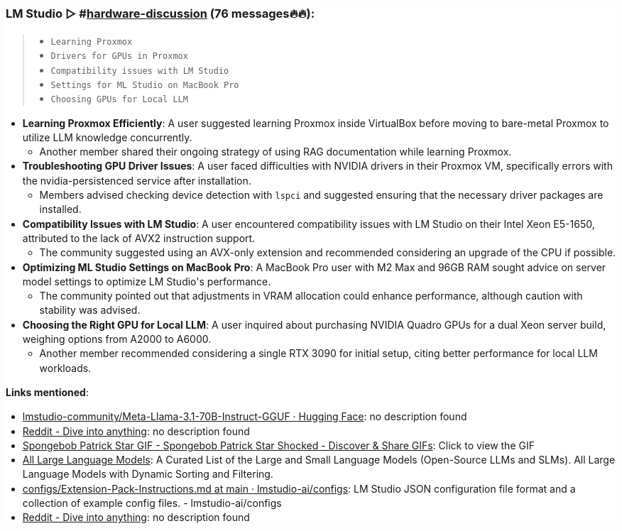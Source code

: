 

### **LM Studio ▷ #[hardware-discussion](https://discord.com/channels/1110598183144399058/1153759714082033735/1268669556000555008)** (76 messages🔥🔥): 

> - `Learning Proxmox`
> - `Drivers for GPUs in Proxmox`
> - `Compatibility issues with LM Studio`
> - `Settings for ML Studio on MacBook Pro`
> - `Choosing GPUs for Local LLM` 


- **Learning Proxmox Efficiently**: A user suggested learning Proxmox inside VirtualBox before moving to bare-metal Proxmox to utilize LLM knowledge concurrently.
   - Another member shared their ongoing strategy of using RAG documentation while learning Proxmox.
- **Troubleshooting GPU Driver Issues**: A user faced difficulties with NVIDIA drivers in their Proxmox VM, specifically errors with the nvidia-persistenced service after installation.
   - Members advised checking device detection with `lspci` and suggested ensuring that the necessary driver packages are installed.
- **Compatibility Issues with LM Studio**: A user encountered compatibility issues with LM Studio on their Intel Xeon E5-1650, attributed to the lack of AVX2 instruction support.
   - The community suggested using an AVX-only extension and recommended considering an upgrade of the CPU if possible.
- **Optimizing ML Studio Settings on MacBook Pro**: A MacBook Pro user with M2 Max and 96GB RAM sought advice on server model settings to optimize LM Studio's performance.
   - The community pointed out that adjustments in VRAM allocation could enhance performance, although caution with stability was advised.
- **Choosing the Right GPU for Local LLM**: A user inquired about purchasing NVIDIA Quadro GPUs for a dual Xeon server build, weighing options from A2000 to A6000.
   - Another member recommended considering a single RTX 3090 for initial setup, citing better performance for local LLM workloads.


<div class="linksMentioned">

<strong>Links mentioned</strong>:

<ul>
<li>
<a href="https://huggingface.co/lmstudio-community/Meta-Llama-3.1-70B-Instruct-GGUF">lmstudio-community/Meta-Llama-3.1-70B-Instruct-GGUF · Hugging Face</a>: no description found</li><li><a href="https://www.reddit.com/r/LocalLLaMA/comments/186phti/m1m2m3_increase_vram_allocation_with_sudo_sysctl/">Reddit - Dive into anything</a>: no description found</li><li><a href="https://tenor.com/view/spongebob-patrick-star-shocked-loop-surprised-gif-16603980">Spongebob Patrick Star GIF - Spongebob Patrick Star Shocked - Discover &amp; Share GIFs</a>: Click to view the GIF</li><li><a href="https://llm.extractum.io/list/">All Large Language Models</a>: A Curated List of the Large and Small Language Models (Open-Source LLMs and SLMs). All Large Language Models with Dynamic Sorting and Filtering.</li><li><a href="https://github.com/lmstudio-ai/configs/blob/main/Extension-Pack-Instructions.md">configs/Extension-Pack-Instructions.md at main · lmstudio-ai/configs</a>: LM Studio JSON configuration file format and a collection of example config files. - lmstudio-ai/configs</li><li><a href="https://www.reddit.com/r/LocalLLaMA">Reddit - Dive into anything</a>: no description found
</li>
</ul>
